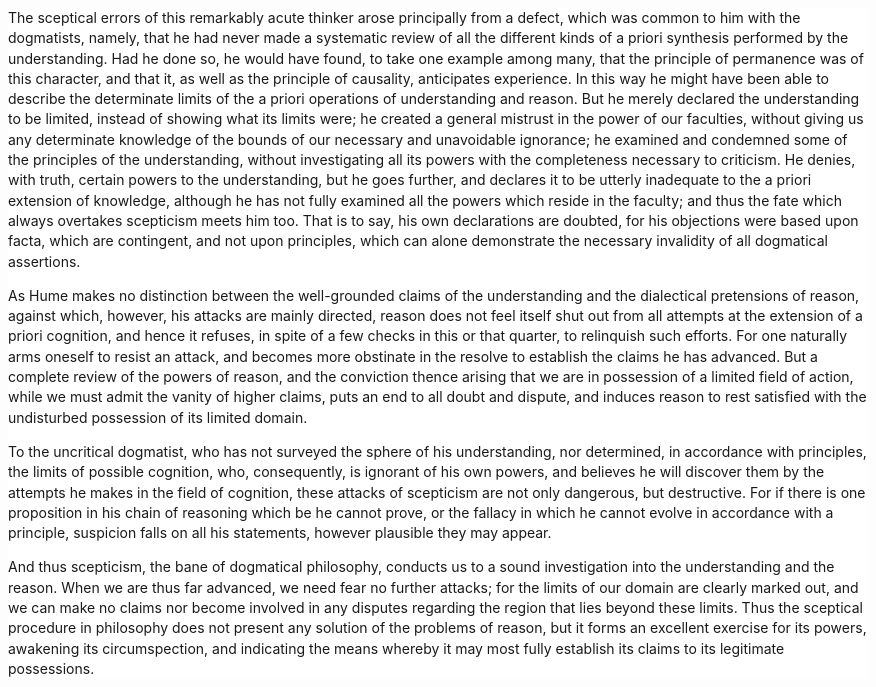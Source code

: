 The sceptical errors of this remarkably acute thinker arose principally from a defect, which was common to him with the dogmatists, namely, that he had never made a systematic review of all the different kinds of a priori synthesis performed by the understanding. Had he done so, he would have found, to take one example among many, that the principle of permanence was of this character, and that it, as well as the principle of causality, anticipates experience. In this way he might have been able to describe the determinate limits of the a priori operations of understanding and reason. But he merely declared the understanding to be limited, instead of showing what its limits were; he created a general mistrust in the power of our faculties, without giving us any determinate knowledge of the bounds of our necessary and unavoidable ignorance; he examined and condemned some of the principles of the understanding, without investigating all its powers with the completeness necessary to criticism. He denies, with truth, certain powers to the understanding, but he goes further, and declares it to be utterly inadequate to the a priori extension of knowledge, although he has not fully examined all the powers which reside in the faculty; and thus the fate which always overtakes scepticism meets him too. That is to say, his own declarations are doubted, for his objections were based upon facta, which are contingent, and not upon principles, which can alone demonstrate the necessary invalidity of all dogmatical assertions.

As Hume makes no distinction between the well-grounded claims of the understanding and the dialectical pretensions of reason, against which, however, his attacks are mainly directed, reason does not feel itself shut out from all attempts at the extension of a priori cognition, and hence it refuses, in spite of a few checks in this or that quarter, to relinquish such efforts. For one naturally arms oneself to resist an attack, and becomes more obstinate in the resolve to establish the claims he has advanced. But a complete review of the powers of reason, and the conviction thence arising that we are in possession of a limited field of action, while we must admit the vanity of higher claims, puts an end to all doubt and dispute, and induces reason to rest satisfied with the undisturbed possession of its limited domain.

To the uncritical dogmatist, who has not surveyed the sphere of his understanding, nor determined, in accordance with principles, the limits of possible cognition, who, consequently, is ignorant of his own powers, and believes he will discover them by the attempts he makes in the field of cognition, these attacks of scepticism are not only dangerous, but destructive. For if there is one proposition in his chain of reasoning which be he cannot prove, or the fallacy in which he cannot evolve in accordance with a principle, suspicion falls on all his statements, however plausible they may appear.

And thus scepticism, the bane of dogmatical philosophy, conducts us to a sound investigation into the understanding and the reason. When we are thus far advanced, we need fear no further attacks; for the limits of our domain are clearly marked out, and we can make no claims nor become involved in any disputes regarding the region that lies beyond these limits. Thus the sceptical procedure in philosophy does not present any solution of the problems of reason, but it forms an excellent exercise for its powers, awakening its circumspection, and indicating the means whereby it may most fully establish its claims to its legitimate possessions.

